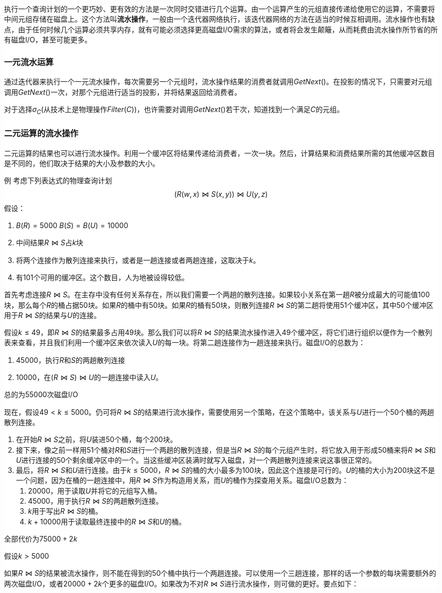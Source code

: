 执行一个查询计划的一个更巧妙、更有效的方法是一次同时交错进行几个运算。由一个运算产生的元组直接传递给使用它的运算，不需要将中间元组存储在磁盘上。这个方法叫**流水操作**，一般由一个迭代器网络执行，该迭代器网络的方法在适当的时候互相调用。流水操作也有缺点，由于任何时候几个运算必须共享内存，就有可能必须选择更高磁盘I/O需求的算法，或者将会发生颠簸，从而耗费由流水操作所节省的所有磁盘I/O，甚至可能更多。

### 一元流水运算

通过迭代器来执行一个一元流水操作，每次需要另一个元组时，流水操作结果的消费者就调用$GetNext()$。在投影的情况下，只需要对元组调用$GetNext()$一次，对那个元组进行适当的投影，并将结果返回给消费者。

对于选择$\sigma_C$(从技术上是物理操作$Filter(C)$)，也许需要对调用$GetNext()$若干次，知道找到一个满足$C$的元组。

### 二元运算的流水操作

二元运算的结果也可以进行流水操作。利用一个缓冲区将结果传递给消费者，一次一块。然后，计算结果和消费结果所需的其他缓冲区数目是不同的，他们取决于结果的大小及参数的大小。

例 考虑下列表达式的物理查询计划
$$
(R(w,x) \Join S(x,y)) \Join U(y, z)
$$
假设：

1. $B(R)= 5000 \ B(S) = B(U) = 10000$

2. 中间结果$R\Join S$占$k$块

3. 将两个连接作为散列连接来执行，或者是一趟连接或者两趟连接，这取决于$k$。

4. 有$101$个可用的缓冲区。这个数目，人为地被设得较低。

首先考虑连接$R\Join S$。在主存中没有任何关系存在，所以我们需要一个两趟的散列连接。如果较小关系在第一趟$R$被分成最大的可能值$100$块，那么每个$R$的桶占据$50$块。如果$R$的桶中有$50$块。如果$R$的桶有$50$块，则散列连接$R \Join S$的第二趟将使用$51$个缓冲区，其中$50$个缓冲区用于$R \Join S$的结果与$U$的连接。

假设$k \le 49$，即$R \Join S$的结果最多占用$49$块。那么我们可以将$R \Join S$的结果流水操作进入$49$个缓冲区，将它们进行组织以便作为一个散列表来查看，并且我们利用一个缓冲区来依次读入$U$的每一块。将第二趟连接作为一趟连接来执行。磁盘I/O的总数为：

1. $45000$，执行$R$和$S$的两趟散列连接

2. $10000$，在$(R\Join S) \Join U$的一趟连接中读入$U$。

总的为$55000$次磁盘I/O

现在，假设$49 < k \le 5000$。仍可将$R \Join S$的结果进行流水操作，需要使用另一个策略，在这个策略中，该关系与$U$进行一个$50$个桶的两趟散列连接。

1. 在开始$R \Join S$之前，将$U$装进$50$个桶，每个$200$块。
2. 接下来，像之前一样用$51$个桶对$R$和$S$进行一个两趟的散列连接，但是当$R \Join S$的每个元组产生时，将它放入用于形成$50$桶来将$R \Join S$和$U$进行连接的$50$个剩余缓冲区中的一个。当这些缓冲区装满时就写入磁盘，对一个两趟散列连接来说这事很正常的。
3. 最后，将$R \Join S$和$U$进行连接。由于$k \le 5000$，$R \Join S$的桶的大小最多为$100$块，因此这个连接是可行的。$U$的桶的大小为$200$块这不是一个问题，因为在桶的一趟连接中，用$R \Join S$作为构造用关系，而$U$的桶作为探查用关系。磁盘I/O总数为：
   1. $20000$，用于读取$U$并将它的元组写入桶。
   2. $45000$，用于执行$R \Join S$的两趟散列连接。
   3. $k$用于写出$R \Join S$的桶。
   4. $k + 10000$用于读取最终连接中的$R \Join S$和$U$的桶。

全部代价为$75000 + 2k$

假设$k > 5000$

如果$R \Join S$的结果被流水操作，则不能在得到的$50$个桶中执行一个两趟连接。可以使用一个三趟连接，那样的话一个参数的每块需要额外的两次磁盘I/O，或者$20000 + 2k$个更多的磁盘I/O。如果改为不对$R \Join S$进行流水操作，则可做的更好。要点如下：

